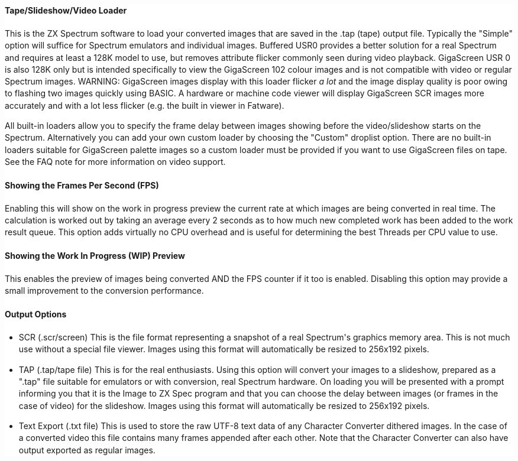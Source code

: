 #### Tape/Slideshow/Video Loader
This is the ZX Spectrum software to load your converted images that are
saved in the .tap (tape) output file. Typically the "Simple" option will 
suffice for Spectrum emulators and individual images. Buffered USR0 provides 
a better solution  for a real Spectrum and requires at least a 128K model 
to use, but removes attribute flicker commonly seen during video playback. 
GigaScreen USR 0 is also 128K only but is intended specifically to view the
GigaScreen 102 colour images and is not compatible with video or regular
Spectrum images. 
WARNING: GigaScreen images display with this loader flicker *a lot* and the
image display quality is poor owing to flashing two images quickly using BASIC. 
A hardware or machine code viewer will display GigaScreen SCR images more 
accurately and with a lot less flicker (e.g. the built in viewer in Fatware).

All built-in loaders allow you to specify the frame delay between images 
showing before the video/slideshow starts on the Spectrum. Alternatively you 
can add  your own custom loader by choosing the "Custom" droplist option. 
There are no built-in loaders suitable for GigaScreen palette images so a 
custom loader must be provided if you want to use GigaScreen files on tape.
See the FAQ note for more information on video support.

#### Showing the Frames Per Second (FPS)
Enabling this will show on the work in progress preview the current rate at 
which images are being converted in real time. The calculation is worked out 
by taking an average every 2 seconds as to how much new completed work has been 
added to the work result queue. This option adds virtually no CPU overhead and
is useful for determining the best Threads per CPU value to use.

#### Showing the Work In Progress (WIP) Preview

This enables the preview of images being converted AND the FPS counter if it too
is enabled. Disabling this option may provide a small improvement to the 
conversion performance.

#### Output Options

* SCR (.scr/screen)
This is the file format representing a snapshot of a real Spectrum's
graphics memory area. This is not much use without a special file 
viewer. Images using this format will automatically be resized to
256x192 pixels.

* TAP (.tap/tape file) 
This is for the real enthusiasts. Using this option will convert your
images to a slideshow, prepared as a ".tap" file suitable for emulators
or with conversion, real Spectrum hardware. On loading you will be
presented with a prompt informing you that it is the Image to ZX Spec
program and that you can choose the delay between images (or frames in
the case of video) for the slideshow. Images using this format will 
automatically be resized to 256x192 pixels.

* Text Export (.txt file)
This is used to store the raw UTF-8 text data of any Character Converter 
dithered images. In the case of a converted video this file contains many 
frames appended after each other. Note that the Character Converter can
also have output exported as regular images.
